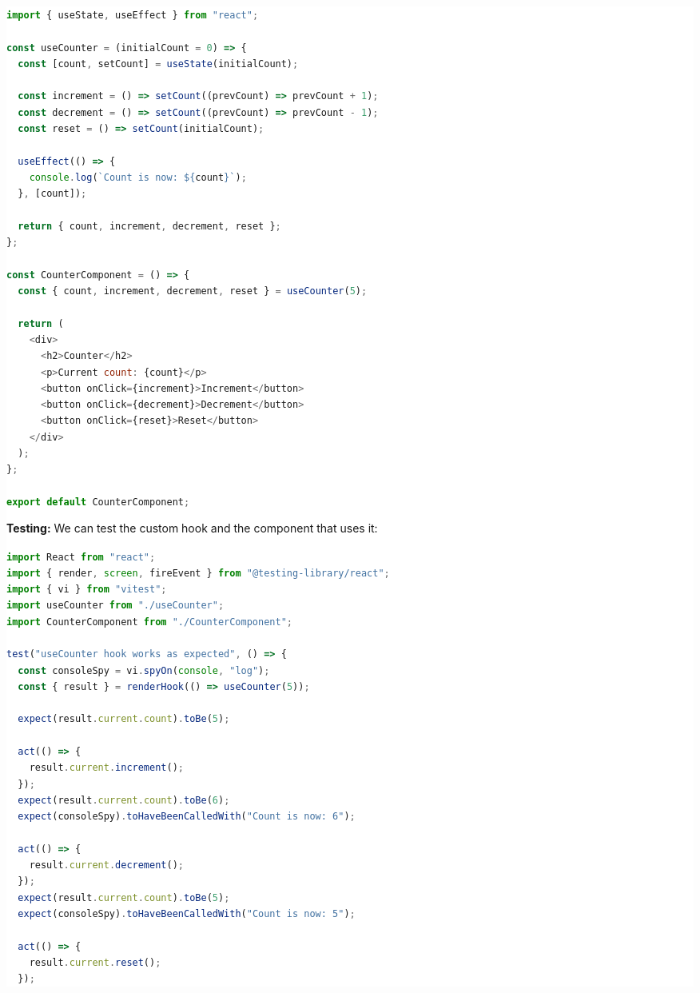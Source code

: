```javascript
import { useState, useEffect } from "react";

const useCounter = (initialCount = 0) => {
  const [count, setCount] = useState(initialCount);

  const increment = () => setCount((prevCount) => prevCount + 1);
  const decrement = () => setCount((prevCount) => prevCount - 1);
  const reset = () => setCount(initialCount);

  useEffect(() => {
    console.log(`Count is now: ${count}`);
  }, [count]);

  return { count, increment, decrement, reset };
};

const CounterComponent = () => {
  const { count, increment, decrement, reset } = useCounter(5);

  return (
    <div>
      <h2>Counter</h2>
      <p>Current count: {count}</p>
      <button onClick={increment}>Increment</button>
      <button onClick={decrement}>Decrement</button>
      <button onClick={reset}>Reset</button>
    </div>
  );
};

export default CounterComponent;
```

**Testing:**
We can test the custom hook and the component that uses it:

```javascript
import React from "react";
import { render, screen, fireEvent } from "@testing-library/react";
import { vi } from "vitest";
import useCounter from "./useCounter";
import CounterComponent from "./CounterComponent";

test("useCounter hook works as expected", () => {
  const consoleSpy = vi.spyOn(console, "log");
  const { result } = renderHook(() => useCounter(5));

  expect(result.current.count).toBe(5);

  act(() => {
    result.current.increment();
  });
  expect(result.current.count).toBe(6);
  expect(consoleSpy).toHaveBeenCalledWith("Count is now: 6");

  act(() => {
    result.current.decrement();
  });
  expect(result.current.count).toBe(5);
  expect(consoleSpy).toHaveBeenCalledWith("Count is now: 5");

  act(() => {
    result.current.reset();
  });
```